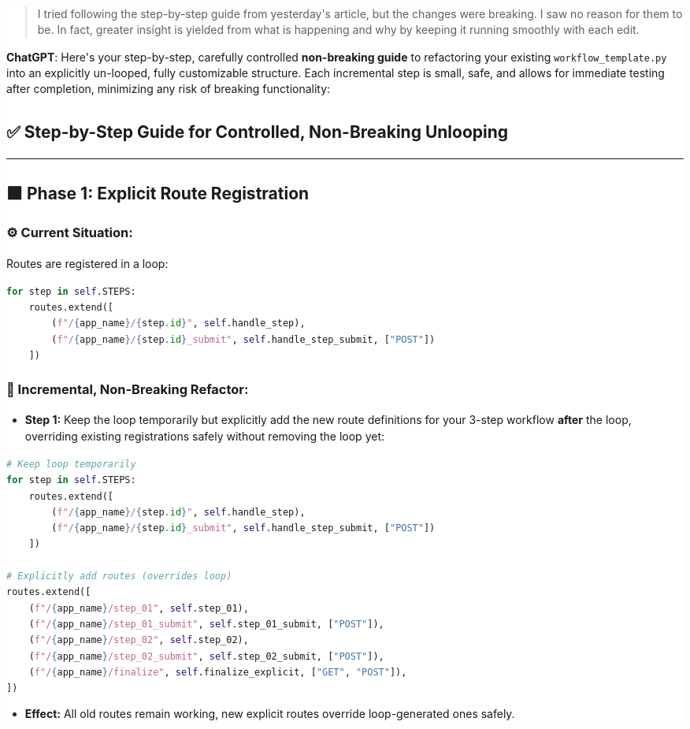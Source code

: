 > I tried following the step-by-step guide from yesterday's article, but the
> changes were breaking. I saw no reason for them to be. In fact, greater
> insight is yielded from what is happening and why by keeping it running
> smoothly with each edit.

**ChatGPT**: Here's your step-by-step, carefully controlled **non-breaking guide** to refactoring your existing `workflow_template.py` into an explicitly un-looped, fully customizable structure. Each incremental step is small, safe, and allows for immediate testing after completion, minimizing any risk of breaking functionality:

## ✅ Step-by-Step Guide for Controlled, Non-Breaking Unlooping

---

## 🟩 **Phase 1: Explicit Route Registration**

### ⚙️ Current Situation:
Routes are registered in a loop:
```python
for step in self.STEPS:
    routes.extend([
        (f"/{app_name}/{step.id}", self.handle_step),
        (f"/{app_name}/{step.id}_submit", self.handle_step_submit, ["POST"])
    ])
```

### 🔧 Incremental, Non-Breaking Refactor:
- **Step 1:** Keep the loop temporarily but explicitly add the new route definitions for your 3-step workflow **after** the loop, overriding existing registrations safely without removing the loop yet:

```python
# Keep loop temporarily
for step in self.STEPS:
    routes.extend([
        (f"/{app_name}/{step.id}", self.handle_step),
        (f"/{app_name}/{step.id}_submit", self.handle_step_submit, ["POST"])
    ])

# Explicitly add routes (overrides loop)
routes.extend([
    (f"/{app_name}/step_01", self.step_01),
    (f"/{app_name}/step_01_submit", self.step_01_submit, ["POST"]),
    (f"/{app_name}/step_02", self.step_02),
    (f"/{app_name}/step_02_submit", self.step_02_submit, ["POST"]),
    (f"/{app_name}/finalize", self.finalize_explicit, ["GET", "POST"]),
])
```

- **Effect:** All old routes remain working, new explicit routes override loop-generated ones safely.
